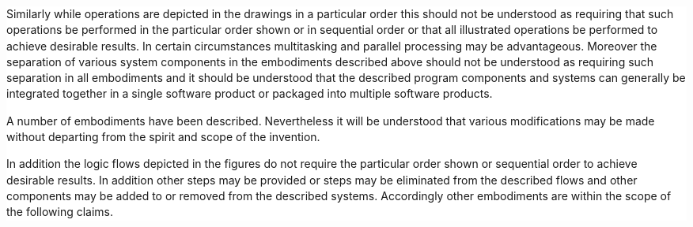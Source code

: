 Similarly while operations are depicted in the drawings in a particular order this should not be understood as requiring that such operations be performed in the particular order shown or in sequential order or that all illustrated operations be performed to achieve desirable results. In certain circumstances multitasking and parallel processing may be advantageous. Moreover the separation of various system components in the embodiments described above should not be understood as requiring such separation in all embodiments and it should be understood that the described program components and systems can generally be integrated together in a single software product or packaged into multiple software products.

A number of embodiments have been described. Nevertheless it will be understood that various modifications may be made without departing from the spirit and scope of the invention.

In addition the logic flows depicted in the figures do not require the particular order shown or sequential order to achieve desirable results. In addition other steps may be provided or steps may be eliminated from the described flows and other components may be added to or removed from the described systems. Accordingly other embodiments are within the scope of the following claims.

